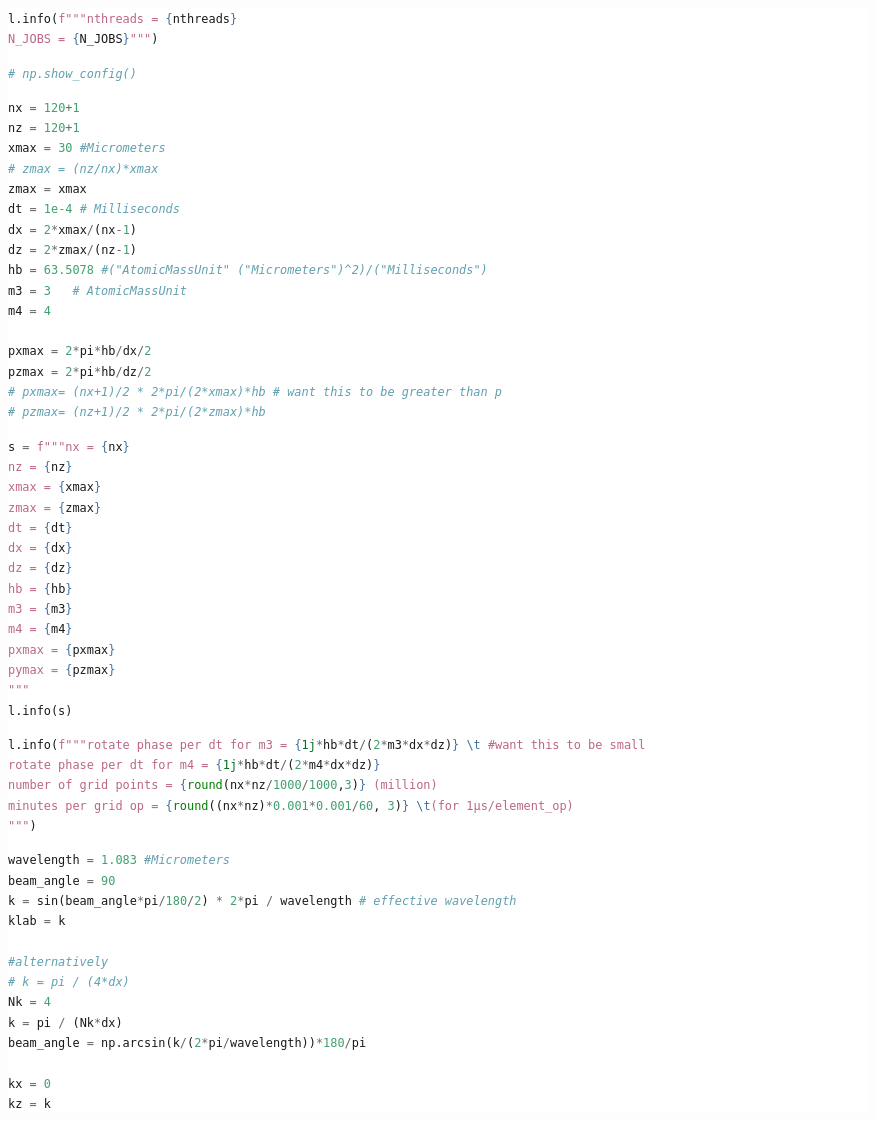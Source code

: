 ```python
l.info(f"""nthreads = {nthreads}
N_JOBS = {N_JOBS}""")
```

```python
# np.show_config()
```

```python
nx = 120+1
nz = 120+1
xmax = 30 #Micrometers
# zmax = (nz/nx)*xmax
zmax = xmax
dt = 1e-4 # Milliseconds
dx = 2*xmax/(nx-1)
dz = 2*zmax/(nz-1)
hb = 63.5078 #("AtomicMassUnit" ("Micrometers")^2)/("Milliseconds")
m3 = 3   # AtomicMassUnit
m4 = 4 

pxmax = 2*pi*hb/dx/2
pzmax = 2*pi*hb/dz/2
# pxmax= (nx+1)/2 * 2*pi/(2*xmax)*hb # want this to be greater than p
# pzmax= (nz+1)/2 * 2*pi/(2*zmax)*hb
```

```python
s = f"""nx = {nx}
nz = {nz} 
xmax = {xmax}
zmax = {zmax}
dt = {dt}
dx = {dx}
dz = {dz}
hb = {hb}
m3 = {m3}
m4 = {m4}
pxmax = {pxmax}
pymax = {pzmax}
"""
l.info(s)
```

```python editable=true slideshow={"slide_type": ""}
l.info(f"""rotate phase per dt for m3 = {1j*hb*dt/(2*m3*dx*dz)} \t #want this to be small
rotate phase per dt for m4 = {1j*hb*dt/(2*m4*dx*dz)} 
number of grid points = {round(nx*nz/1000/1000,3)} (million)
minutes per grid op = {round((nx*nz)*0.001*0.001/60, 3)} \t(for 1μs/element_op)
""")
```

```python editable=true slideshow={"slide_type": ""}
wavelength = 1.083 #Micrometers
beam_angle = 90
k = sin(beam_angle*pi/180/2) * 2*pi / wavelength # effective wavelength
klab = k

#alternatively 
# k = pi / (4*dx)
Nk = 4
k = pi / (Nk*dx)
beam_angle = np.arcsin(k/(2*pi/wavelength))*180/pi

kx = 0
kz = k

```